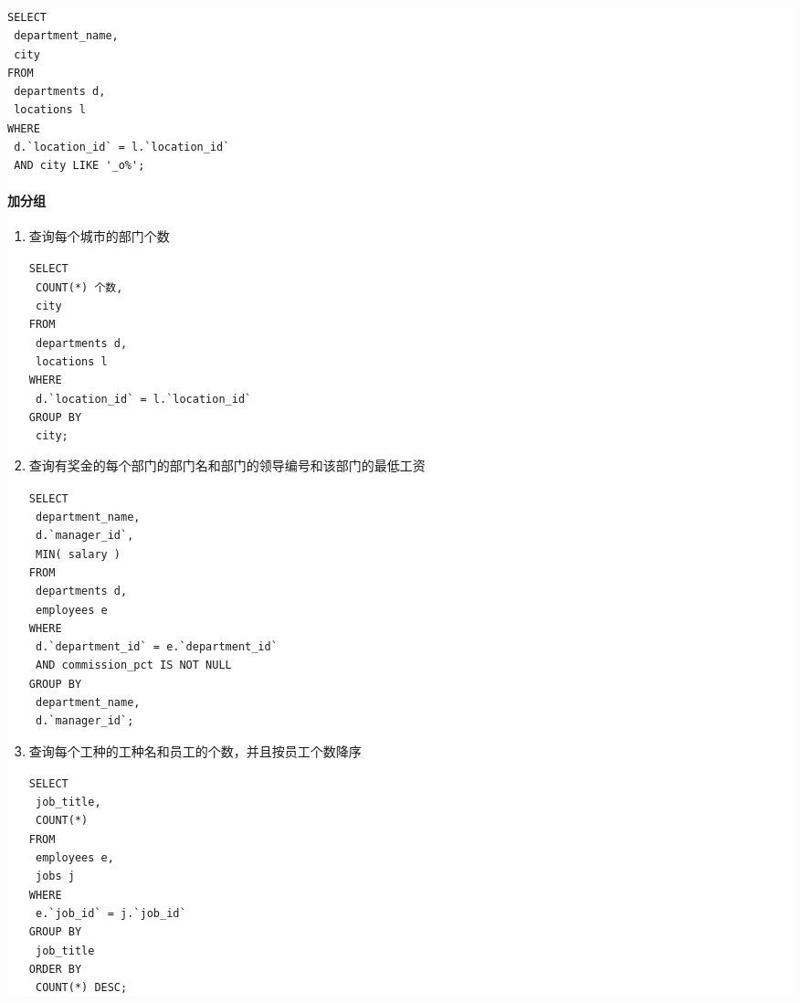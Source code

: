    ``` mysql
   SELECT
   	department_name,
   	city 
   FROM
   	departments d,
   	locations l 
   WHERE
   	d.`location_id` = l.`location_id` 
   	AND city LIKE '_o%';
   ```

   

#### 加分组

1. 查询每个城市的部门个数

   ``` mysql
   SELECT
   	COUNT(*) 个数,
   	city 
   FROM
   	departments d,
   	locations l 
   WHERE
   	d.`location_id` = l.`location_id` 
   GROUP BY
   	city;
   ```

   

2. 查询有奖金的每个部门的部门名和部门的领导编号和该部门的最低工资

   ``` mysql
   SELECT
   	department_name,
   	d.`manager_id`,
   	MIN( salary ) 
   FROM
   	departments d,
   	employees e 
   WHERE
   	d.`department_id` = e.`department_id` 
   	AND commission_pct IS NOT NULL 
   GROUP BY
   	department_name,
   	d.`manager_id`;
   ```

   

3. 查询每个工种的工种名和员工的个数，并且按员工个数降序

   ``` mysql
   SELECT
   	job_title,
   	COUNT(*) 
   FROM
   	employees e,
   	jobs j 
   WHERE
   	e.`job_id` = j.`job_id` 
   GROUP BY
   	job_title 
   ORDER BY
   	COUNT(*) DESC;
   ```
